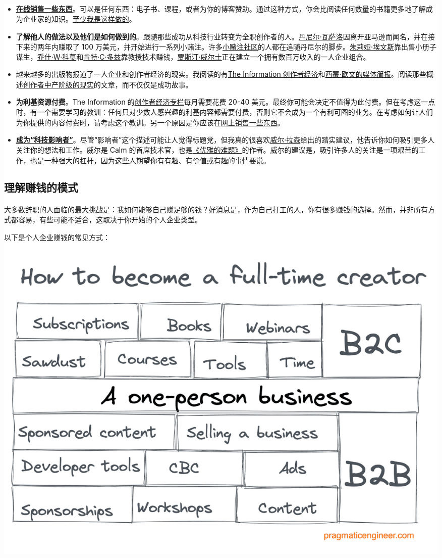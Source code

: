 +   [**在线销售一些东西**](https://blog.pragmaticengineer.com/want-to-start-a-startup-sell-something-online/)。可以是任何东西：电子书、课程，或者为你的博客赞助。通过这种方式，你会比阅读任何数量的书籍更多地了解成为企业家的知识。[至少我是这样做的](https://blog.pragmaticengineer.com/want-to-start-a-startup-sell-something-online/)。

+   **了解他人的做法以及他们是如何做到的**。跟随那些成功从科技行业转变为全职创作者的人。[丹尼尔·瓦萨洛](https://twitter.com/dvassallo?ref=blog.pragmaticengineer.com)因离开亚马逊而闻名，并在接下来的两年内赚取了 100 万美元，并开始进行一系列小赌注。许多[小赌注社区](https://dvassallo.gumroad.com/l/small-bets?ref=blog.pragmaticengineer.com)的人都在追随丹尼尔的脚步。[朱莉娅·埃文斯](https://twitter.com/b0rk?ref=blog.pragmaticengineer.com)靠出售小册子谋生，[乔什·W·科莫](https://twitter.com/JoshWComeau?ref=blog.pragmaticengineer.com)和[肯特·C·多兹](https://twitter.com/kentcdodds?ref=blog.pragmaticengineer.com)靠教授技术赚钱，[贾斯汀·威尔士](https://twitter.com/JustinSaaS?ref=blog.pragmaticengineer.com)正在建立一个拥有数百万收入的一人企业组合。

+   越来越多的出版物报道了一人企业和创作者经济的现实。我阅读的有[The Information 创作者经济](https://www.theinformation.com/features/creator-economy?rc=6yfluz&ref=blog.pragmaticengineer.com)和[西蒙·欧文的媒体简报](https://simonowens.substack.com/?ref=blog.pragmaticengineer.com)。阅读那些概述[创作者中产阶级的现实](https://simonowens.substack.com/p/the-gritty-reality-for-substacks?s=r&ref=blog.pragmaticengineer.com)的文章，而不仅仅是成功故事。

+   **为利基资源付费**。The Information 的[创作者经济专栏](https://www.theinformation.com/features/creator-economy?rc=6yfluz&ref=blog.pragmaticengineer.com)每月需要花费 20-40 美元。最终你可能会决定不值得为此付费。但在考虑这一点时，有一个需要学习的教训：任何只对少数人感兴趣的利基内容都需要付费，否则它不会成为一个有利可图的业务。在考虑如何让人们为你提供的内容付费时，请考虑这个教训。另一个原因是你应该在[网上销售一些东西](https://blog.pragmaticengineer.com/want-to-start-a-startup-sell-something-online/)。

+   [**成为“科技影响者”**](https://lethain.com/tech-influencer/?ref=blog.pragmaticengineer.com)。尽管“影响者”这个描述可能让人觉得标题党，但我真的很喜欢[威尔·拉森](https://lethain.com/tech-influencer/?ref=blog.pragmaticengineer.com)给出的踏实建议，他告诉你如何吸引更多人关注你的想法和工作。威尔是 Calm 的首席技术官，也是[《优雅的难题》](https://blog.pragmaticengineer.com/an-elegant-puzzle-book-review/)的作者。威尔的建议是，吸引许多人的关注是一项艰苦的工作，也是一种强大的杠杆，因为这些人期望你有有趣、有价值或有趣的事情要说。

## **理解赚钱的模式**

大多数辞职的人面临的最大挑战是：我如何能够自己赚足够的钱？好消息是，作为自己打工的人，你有很多赚钱的选择。然而，并非所有方式都容易，有些可能不适合，这取决于你开始的个人企业类型。

以下是个人企业赚钱的常见方式：

![](img/5c4f51cf4dd7653af834006818c3a846.png)
